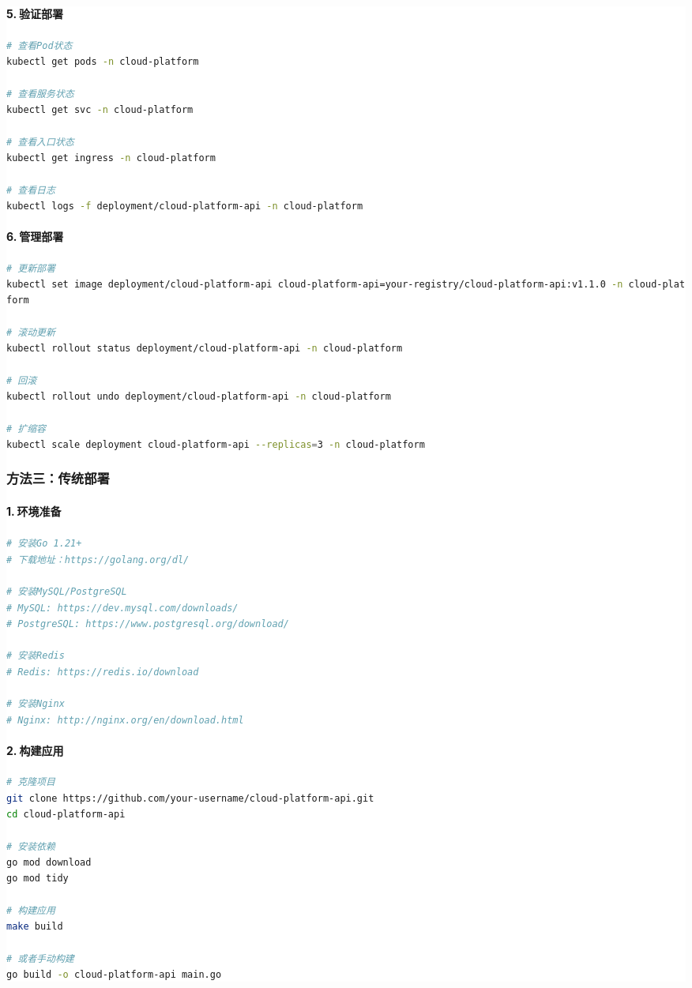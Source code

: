 #### 5. 验证部署
```bash
# 查看Pod状态
kubectl get pods -n cloud-platform

# 查看服务状态
kubectl get svc -n cloud-platform

# 查看入口状态
kubectl get ingress -n cloud-platform

# 查看日志
kubectl logs -f deployment/cloud-platform-api -n cloud-platform
```

#### 6. 管理部署
```bash
# 更新部署
kubectl set image deployment/cloud-platform-api cloud-platform-api=your-registry/cloud-platform-api:v1.1.0 -n cloud-platform

# 滚动更新
kubectl rollout status deployment/cloud-platform-api -n cloud-platform

# 回滚
kubectl rollout undo deployment/cloud-platform-api -n cloud-platform

# 扩缩容
kubectl scale deployment cloud-platform-api --replicas=3 -n cloud-platform
```

### 方法三：传统部署

#### 1. 环境准备
```bash
# 安装Go 1.21+
# 下载地址：https://golang.org/dl/

# 安装MySQL/PostgreSQL
# MySQL: https://dev.mysql.com/downloads/
# PostgreSQL: https://www.postgresql.org/download/

# 安装Redis
# Redis: https://redis.io/download

# 安装Nginx
# Nginx: http://nginx.org/en/download.html
```

#### 2. 构建应用
```bash
# 克隆项目
git clone https://github.com/your-username/cloud-platform-api.git
cd cloud-platform-api

# 安装依赖
go mod download
go mod tidy

# 构建应用
make build

# 或者手动构建
go build -o cloud-platform-api main.go
```